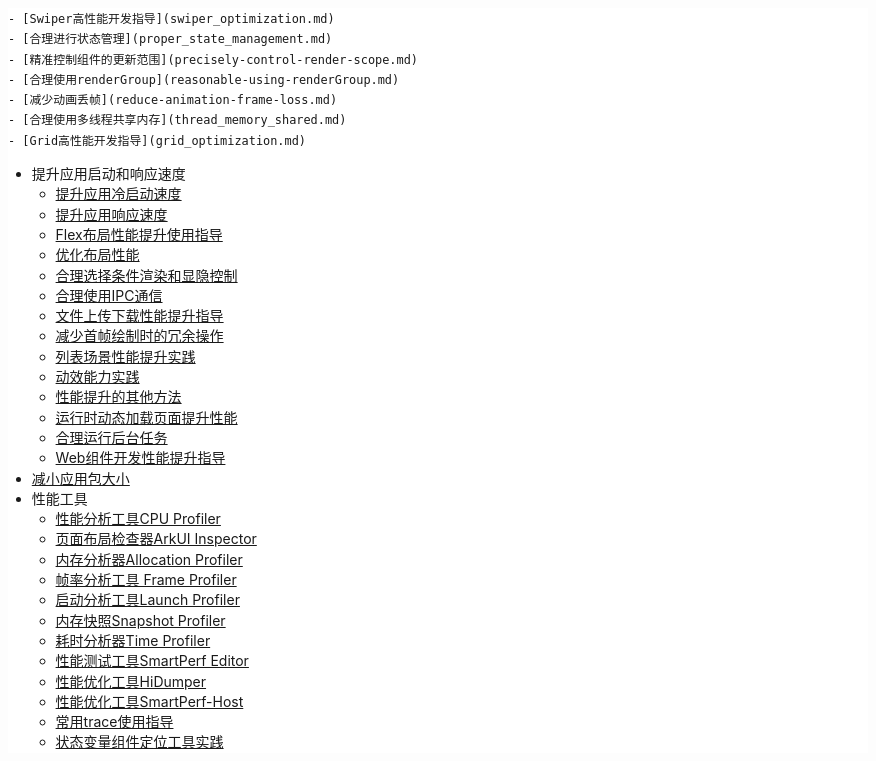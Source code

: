    - [Swiper高性能开发指导](swiper_optimization.md)
    - [合理进行状态管理](proper_state_management.md)
    - [精准控制组件的更新范围](precisely-control-render-scope.md)
    - [合理使用renderGroup](reasonable-using-renderGroup.md)
    - [减少动画丢帧](reduce-animation-frame-loss.md)
    - [合理使用多线程共享内存](thread_memory_shared.md)
    - [Grid高性能开发指导](grid_optimization.md)
  - 提升应用启动和响应速度
    - [提升应用冷启动速度](improve-application-cold-start-speed.md)
    - [提升应用响应速度](improve-application-response.md)
    - [Flex布局性能提升使用指导](flex-development-performance-boost.md)
    - [优化布局性能](reduce-view-nesting-levels.md)
    - [合理选择条件渲染和显隐控制](proper-choice-between-if-and-visibility.md)
    - [合理使用IPC通信](reasonable-using-ipc.md)
    - [文件上传下载性能提升指导](improve-file-upload-and-download-performance.md)
    - [减少首帧绘制时的冗余操作](reduce-redundant-operations-when-render-first-frame.md)
    - [列表场景性能提升实践](list-perf-improvment.md)
    - [动效能力实践](animation_practice.md)
    - [性能提升的其他方法](arkts-performance-improvement-recommendation.md)
    - [运行时动态加载页面提升性能](performance-dynamic-import.md)
    - [合理运行后台任务](reasonable-running-backgroundTask.md)
    - [Web组件开发性能提升指导](performance-web-import.md)
  - [减小应用包大小](reduce-package-size.md)
  - 性能工具
    - [性能分析工具CPU Profiler](application-performance-analysis.md)
    - [页面布局检查器ArkUI Inspector](arkUI-inspector.md)
    - [内存分析器Allocation Profiler](profiler-allocation.md)
    - [帧率分析工具 Frame Profiler](profiler-frame.md)
    - [启动分析工具Launch Profiler](profiler-launch.md)
    - [内存快照Snapshot Profiler](profiler-snapshot.md)
    - [耗时分析器Time Profiler](profiler-time.md)
    - [性能测试工具SmartPerf Editor](smartperf-editor.md)
    - [性能优化工具HiDumper](performance-optimization-using-hidumper.md)
    - [性能优化工具SmartPerf-Host](performance-optimization-using-smartperf-host.md)
    - [常用trace使用指导](common-trace-using-instructions.md)
    - [状态变量组件定位工具实践](state_variable_dfx_pratice.md)
